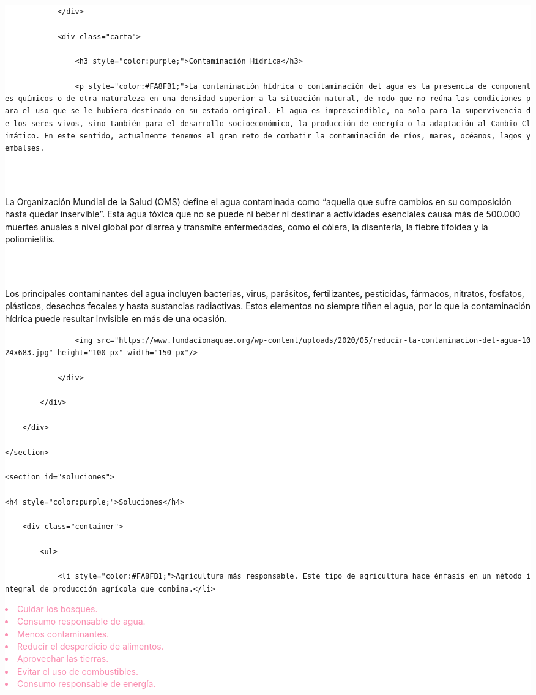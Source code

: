                 </div>

                <div class="carta">

                    <h3 style="color:purple;">Contaminación Hidrica</h3>

                    <p style="color:#FA8FB1;">La contaminación hídrica o contaminación del agua es la presencia de componentes químicos o de otra naturaleza en una densidad superior a la situación natural, de modo que no reúna las condiciones para el uso que se le hubiera destinado en su estado original. El agua es imprescindible, no solo para la supervivencia de los seres vivos, sino también para el desarrollo socioeconómico, la producción de energía o la adaptación al Cambio Climático. En este sentido, actualmente tenemos el gran reto de combatir la contaminación de ríos, mares, océanos, lagos y embalses.

<br></br>

La Organización Mundial de la Salud (OMS) define el agua contaminada como “aquella que sufre cambios en su composición hasta quedar inservible”. Esta agua tóxica que no se puede ni beber ni destinar a actividades esenciales causa más de 500.000 muertes anuales a nivel global por diarrea y transmite enfermedades, como el cólera, la disentería, la fiebre tifoidea y la poliomielitis.

<br></br>

Los principales contaminantes del agua incluyen bacterias, virus, parásitos, fertilizantes, pesticidas, fármacos, nitratos, fosfatos, plásticos, desechos fecales y hasta sustancias radiactivas. Estos elementos no siempre tiñen el agua, por lo que la contaminación hídrica puede resultar invisible en más de una ocasión.</p>

                    <img src="https://www.fundacionaquae.org/wp-content/uploads/2020/05/reducir-la-contaminacion-del-agua-1024x683.jpg" height="100 px" width="150 px"/>

                </div>  

            </div>

        </div>

    </section>

    <section id="soluciones">

    <h4 style="color:purple;">Soluciones</h4>

        <div class="container">

            <ul>

                <li style="color:#FA8FB1;">Agricultura más responsable. Este tipo de agricultura hace énfasis en un método integral de producción agrícola que combina.</li>

<li style="color:#FA8FB1;">Cuidar los bosques.</li>

<li style="color:#FA8FB1;">Consumo responsable de agua.</li>

<li style="color:#FA8FB1;">Menos contaminantes.</li>

<li style="color:#FA8FB1;">Reducir el desperdicio de alimentos.</li>

<li style="color:#FA8FB1;">Aprovechar las tierras.</li>

<li style="color:#FA8FB1;">Evitar el uso de combustibles.</li>

<li style="color:#FA8FB1;">Consumo responsable de energía.</li>
